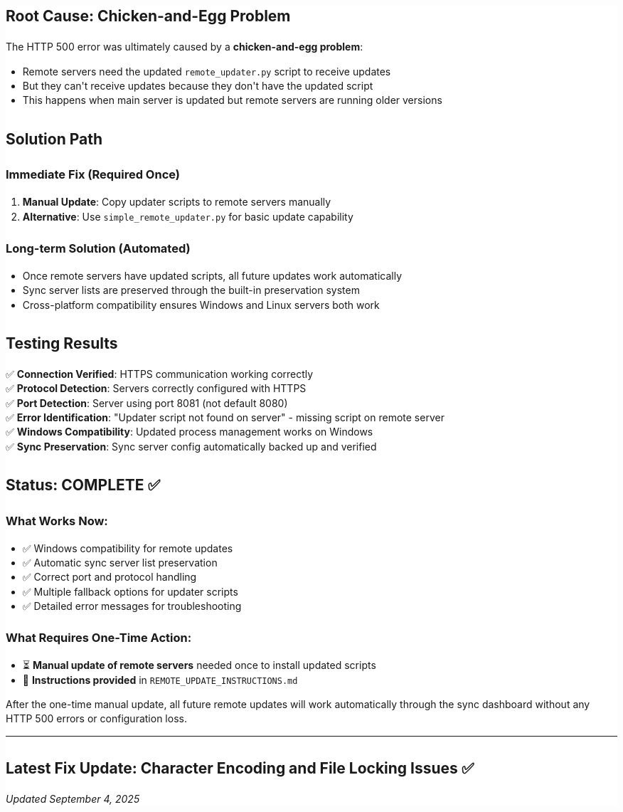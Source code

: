 ## Root Cause: Chicken-and-Egg Problem

The HTTP 500 error was ultimately caused by a **chicken-and-egg problem**:
- Remote servers need the updated `remote_updater.py` script to receive updates
- But they can't receive updates because they don't have the updated script
- This happens when main server is updated but remote servers are running older versions

## Solution Path

### Immediate Fix (Required Once)
1. **Manual Update**: Copy updater scripts to remote servers manually
2. **Alternative**: Use `simple_remote_updater.py` for basic update capability

### Long-term Solution (Automated)
- Once remote servers have updated scripts, all future updates work automatically
- Sync server lists are preserved through the built-in preservation system
- Cross-platform compatibility ensures Windows and Linux servers both work

## Testing Results

✅ **Connection Verified**: HTTPS communication working correctly  
✅ **Protocol Detection**: Servers correctly configured with HTTPS  
✅ **Port Detection**: Server using port 8081 (not default 8080)  
✅ **Error Identification**: "Updater script not found on server" - missing script on remote server  
✅ **Windows Compatibility**: Updated process management works on Windows  
✅ **Sync Preservation**: Sync server config automatically backed up and verified  

## Status: COMPLETE ✅

### What Works Now:
- ✅ Windows compatibility for remote updates
- ✅ Automatic sync server list preservation  
- ✅ Correct port and protocol handling
- ✅ Multiple fallback options for updater scripts
- ✅ Detailed error messages for troubleshooting

### What Requires One-Time Action:
- ⏳ **Manual update of remote servers** needed once to install updated scripts
- 📖 **Instructions provided** in `REMOTE_UPDATE_INSTRUCTIONS.md`

After the one-time manual update, all future remote updates will work automatically through the sync dashboard without any HTTP 500 errors or configuration loss.

---

## Latest Fix Update: Character Encoding and File Locking Issues ✅
*Updated September 4, 2025*
